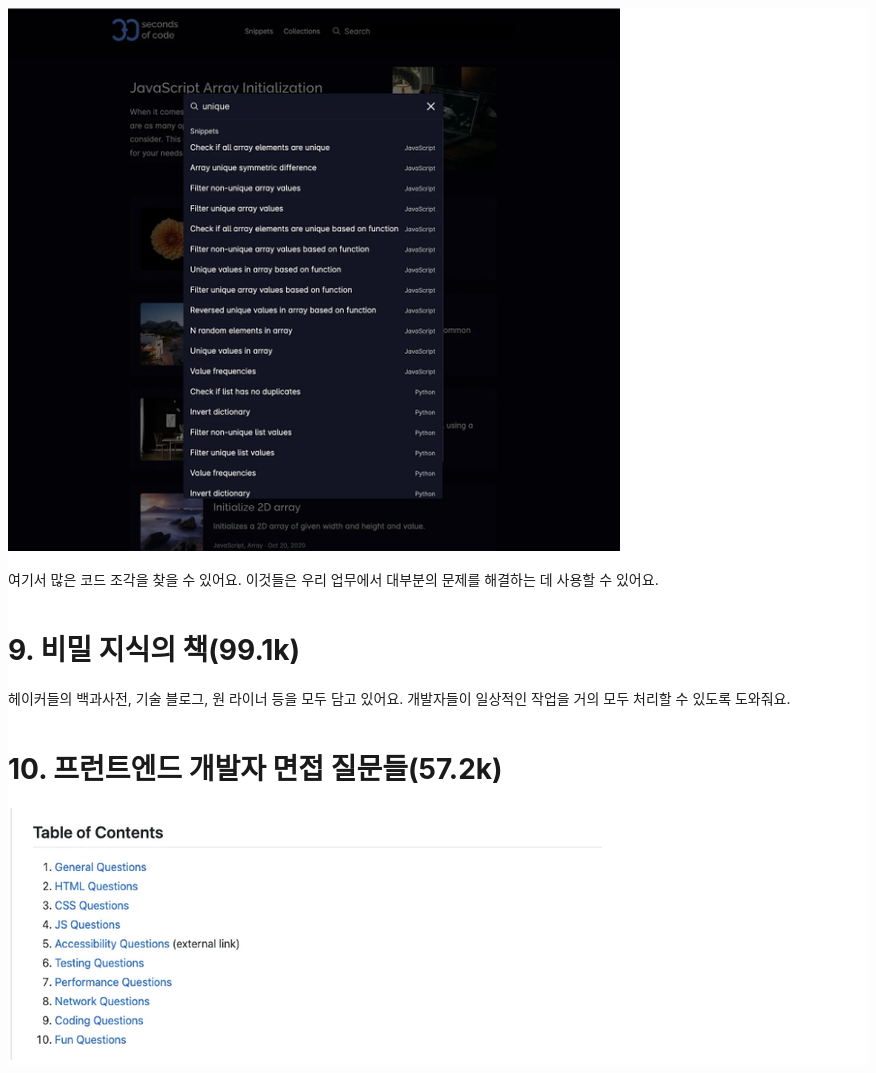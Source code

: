 ![image](/assets/img/2024-05-12-Top15GitHubReposEveryDeveloperShouldKnowAbout_1.png)

여기서 많은 코드 조각을 찾을 수 있어요. 이것들은 우리 업무에서 대부분의 문제를 해결하는 데 사용할 수 있어요.



# 9. 비밀 지식의 책(99.1k)

헤이커들의 백과사전, 기술 블로그, 원 라이너 등을 모두 담고 있어요. 개발자들이 일상적인 작업을 거의 모두 처리할 수 있도록 도와줘요.

# 10. 프런트엔드 개발자 면접 질문들(57.2k)

![이미지](/assets/img/2024-05-12-Top15GitHubReposEveryDeveloperShouldKnowAbout_2.png)
